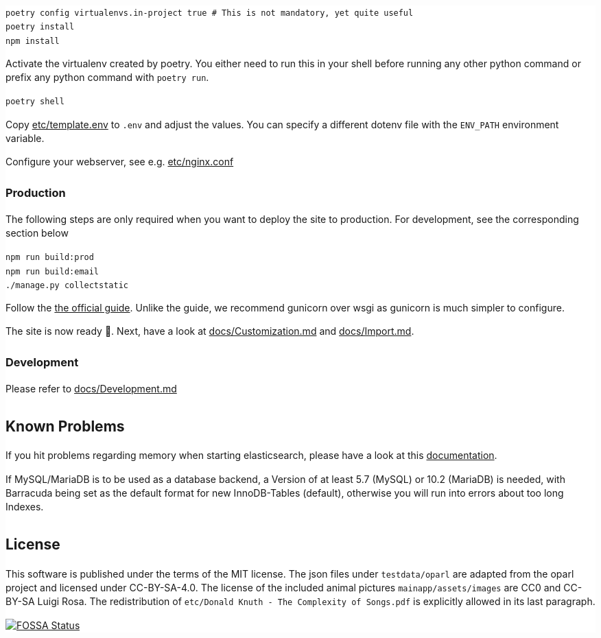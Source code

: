 ```
poetry config virtualenvs.in-project true # This is not mandatory, yet quite useful
poetry install
npm install
```

Activate the virtualenv created by poetry. You either need to run this in your shell before running any other python command or prefix any python command with `poetry run`.

```
poetry shell
```

Copy [etc/template.env](etc/template.env) to `.env` and adjust the values. You can specify a different dotenv file with the `ENV_PATH` environment variable.

Configure your webserver, see e.g. [etc/nginx.conf](etc/nginx.conf)

### Production

The following steps are only required when you want to deploy the site to production. For development, see the corresponding section below

 ```
npm run build:prod
npm run build:email
./manage.py collectstatic
 ```

Follow the [the official guide](https://docs.djangoproject.com/en/1.11/howto/deployment/). Unlike the guide, we recommend gunicorn over wsgi as gunicorn is much simpler to configure.

The site is now ready :tada:. Next, have a look at [docs/Customization.md](docs/Customization.md) and [docs/Import.md](docs/Import.md).

### Development

Please refer to [docs/Development.md](docs/Development.md)

## Known Problems

If you hit problems regarding memory when starting elasticsearch, please have a look at this
[documentation](https://www.elastic.co/guide/en/elasticsearch/reference/current/docker.html#docker-cli-run-prod-mode).

If MySQL/MariaDB is to be used as a database backend, a Version of at least 5.7 (MySQL) or 10.2 (MariaDB) is needed, with Barracuda being set as the default format for new InnoDB-Tables (default), otherwise you will run into errors about too long Indexes.

## License

This software is published under the terms of the MIT license. The json files under `testdata/oparl` are adapted from the oparl project and licensed under CC-BY-SA-4.0. The license of the included animal pictures `mainapp/assets/images` are CC0 and CC-BY-SA Luigi Rosa. The redistribution of `etc/Donald Knuth - The Complexity of Songs.pdf` is explicitly allowed in its last paragraph.

[![FOSSA Status](https://app.fossa.io/api/projects/git%2Bgithub.com%2Fmeine-stadt-transparent%2Fmeine-stadt-transparent.svg?type=large)](https://app.fossa.io/projects/git%2Bgithub.com%2Fmeine-stadt-transparent%2Fmeine-stadt-transparent?ref=badge_large)
